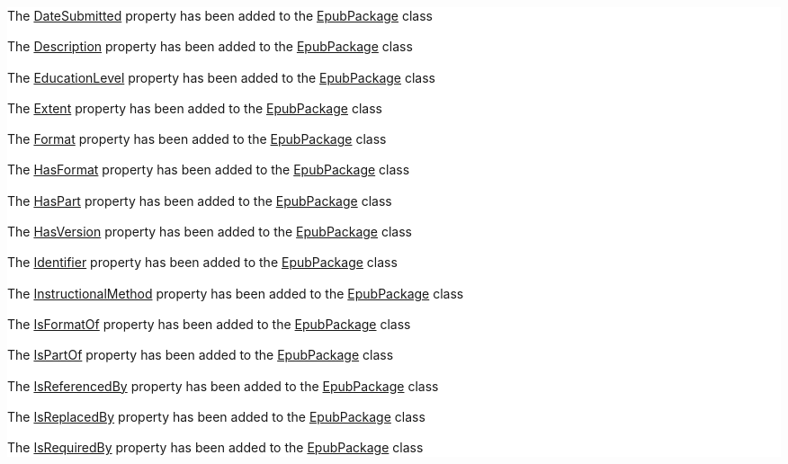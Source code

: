 The [DateSubmitted](https://reference.groupdocs.com/metadata/net/groupdocs.metadata.formats.ebook/epubpackage/properties/dateSubmitted) property has been added to the [EpubPackage](https://reference.groupdocs.com/metadata/net/groupdocs.metadata.formats.ebook/epubpackage) class

The [Description](https://reference.groupdocs.com/metadata/net/groupdocs.metadata.formats.ebook/epubpackage/properties/description) property has been added to the [EpubPackage](https://reference.groupdocs.com/metadata/net/groupdocs.metadata.formats.ebook/epubpackage) class

The [EducationLevel](https://reference.groupdocs.com/metadata/net/groupdocs.metadata.formats.ebook/epubpackage/properties/educationLevel) property has been added to the [EpubPackage](https://reference.groupdocs.com/metadata/net/groupdocs.metadata.formats.ebook/epubpackage) class

The [Extent](https://reference.groupdocs.com/metadata/net/groupdocs.metadata.formats.ebook/epubpackage/properties/extent) property has been added to the [EpubPackage](https://reference.groupdocs.com/metadata/net/groupdocs.metadata.formats.ebook/epubpackage) class

The [Format](https://reference.groupdocs.com/metadata/net/groupdocs.metadata.formats.ebook/epubpackage/properties/format) property has been added to the [EpubPackage](https://reference.groupdocs.com/metadata/net/groupdocs.metadata.formats.ebook/epubpackage) class

The [HasFormat](https://reference.groupdocs.com/metadata/net/groupdocs.metadata.formats.ebook/epubpackage/properties/hasFormat) property has been added to the [EpubPackage](https://reference.groupdocs.com/metadata/net/groupdocs.metadata.formats.ebook/epubpackage) class

The [HasPart](https://reference.groupdocs.com/metadata/net/groupdocs.metadata.formats.ebook/epubpackage/properties/hasPart) property has been added to the [EpubPackage](https://reference.groupdocs.com/metadata/net/groupdocs.metadata.formats.ebook/epubpackage) class

The [HasVersion](https://reference.groupdocs.com/metadata/net/groupdocs.metadata.formats.ebook/epubpackage/properties/hasVersion) property has been added to the [EpubPackage](https://reference.groupdocs.com/metadata/net/groupdocs.metadata.formats.ebook/epubpackage) class

The [Identifier](https://reference.groupdocs.com/metadata/net/groupdocs.metadata.formats.ebook/epubpackage/properties/identifier) property has been added to the [EpubPackage](https://reference.groupdocs.com/metadata/net/groupdocs.metadata.formats.ebook/epubpackage) class

The [InstructionalMethod](https://reference.groupdocs.com/metadata/net/groupdocs.metadata.formats.ebook/epubpackage/properties/instructionalMethod) property has been added to the [EpubPackage](https://reference.groupdocs.com/metadata/net/groupdocs.metadata.formats.ebook/epubpackage) class

The [IsFormatOf](https://reference.groupdocs.com/metadata/net/groupdocs.metadata.formats.ebook/epubpackage/properties/isFormatOf) property has been added to the [EpubPackage](https://reference.groupdocs.com/metadata/net/groupdocs.metadata.formats.ebook/epubpackage) class

The [IsPartOf](https://reference.groupdocs.com/metadata/net/groupdocs.metadata.formats.ebook/epubpackage/properties/isPartOf) property has been added to the [EpubPackage](https://reference.groupdocs.com/metadata/net/groupdocs.metadata.formats.ebook/epubpackage) class

The [IsReferencedBy](https://reference.groupdocs.com/metadata/net/groupdocs.metadata.formats.ebook/epubpackage/properties/isReferencedBy) property has been added to the [EpubPackage](https://reference.groupdocs.com/metadata/net/groupdocs.metadata.formats.ebook/epubpackage) class

The [IsReplacedBy](https://reference.groupdocs.com/metadata/net/groupdocs.metadata.formats.ebook/epubpackage/properties/isReplacedBy) property has been added to the [EpubPackage](https://reference.groupdocs.com/metadata/net/groupdocs.metadata.formats.ebook/epubpackage) class

The [IsRequiredBy](https://reference.groupdocs.com/metadata/net/groupdocs.metadata.formats.ebook/epubpackage/properties/isRequiredBy) property has been added to the [EpubPackage](https://reference.groupdocs.com/metadata/net/groupdocs.metadata.formats.ebook/epubpackage) class
